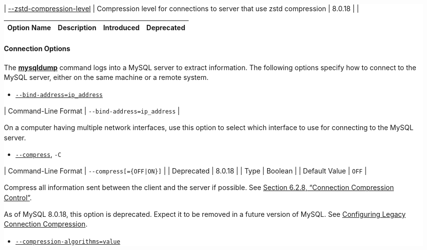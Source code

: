| [--zstd-compression-level](https://dev.mysql.com/doc/refman/8.0/en/mysqldump.html#option_mysqldump_zstd-compression-level) | Compression level for connections to server that use zstd compression | 8.0.18 |  |

| Option Name | Description | Introduced | Deprecated |
| --- | --- | --- | --- |

#### Connection Options

The [**mysqldump**](https://dev.mysql.com/doc/refman/8.0/en/mysqldump.html "6.5.4 mysqldump — A Database Backup Program") command logs into a MySQL
server to extract information. The following options specify how
to connect to the MySQL server, either on the same machine or a
remote system.

- [`--bind-address=ip_address`](https://dev.mysql.com/doc/refman/8.0/en/mysqldump.html#option_mysqldump_bind-address)




| Command-Line Format | `--bind-address=ip_address` |




On a computer having multiple network interfaces, use this
option to select which interface to use for connecting to
the MySQL server.


- [`--compress`](https://dev.mysql.com/doc/refman/8.0/en/mysqldump.html#option_mysqldump_compress),
`-C`




| Command-Line Format | `--compress[={OFF|ON}]` |
| Deprecated | 8.0.18 |
| Type | Boolean |
| Default Value | `OFF` |




Compress all information sent between the client and the
server if possible. See
[Section 6.2.8, “Connection Compression Control”](https://dev.mysql.com/doc/refman/8.0/en/connection-compression-control.html "6.2.8 Connection Compression Control").



As of MySQL 8.0.18, this option is deprecated. Expect it to
be removed in a future version of MySQL. See
[Configuring Legacy Connection Compression](https://dev.mysql.com/doc/refman/8.0/en/connection-compression-control.html#connection-compression-legacy-configuration "Configuring Legacy Connection Compression").


- [`--compression-algorithms=value`](https://dev.mysql.com/doc/refman/8.0/en/mysqldump.html#option_mysqldump_compression-algorithms)
